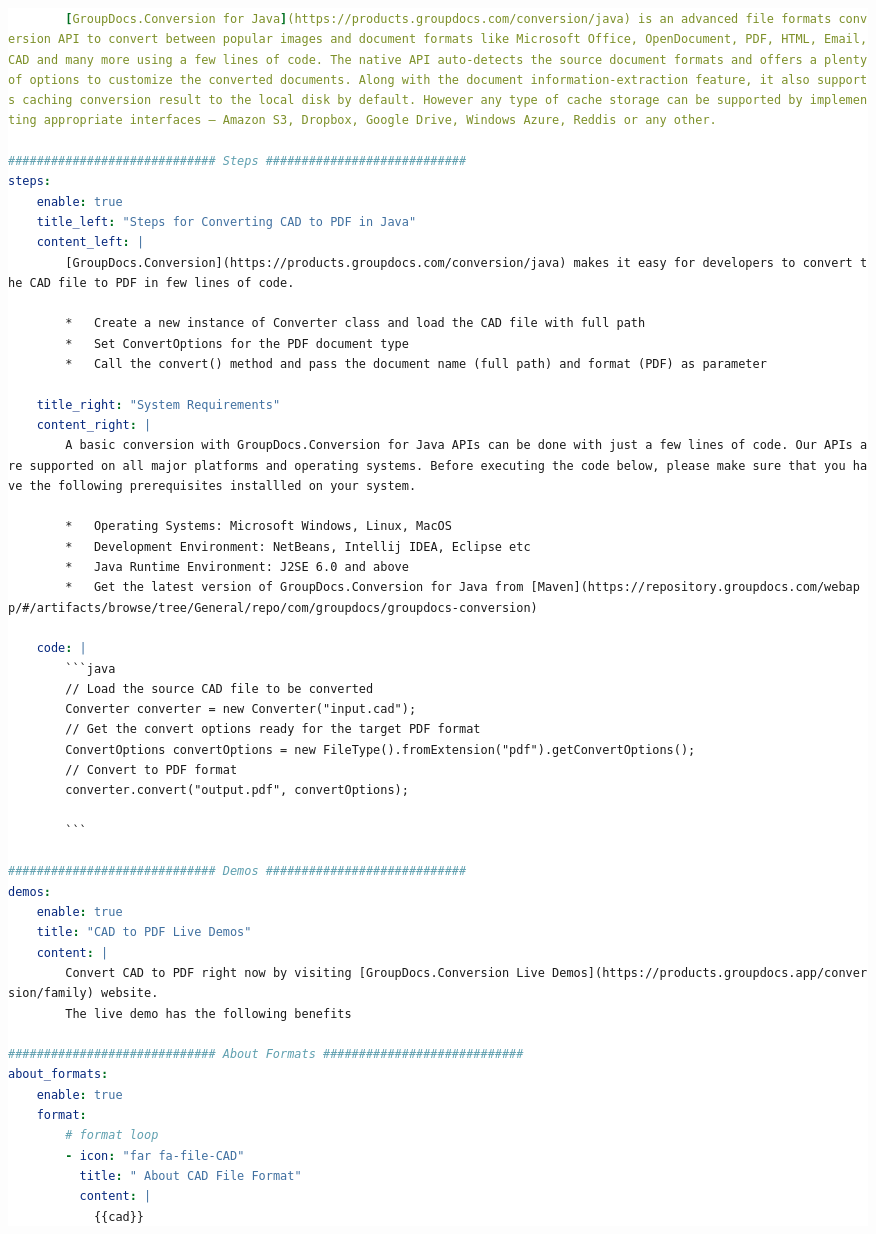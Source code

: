 ```yaml
        [GroupDocs.Conversion for Java](https://products.groupdocs.com/conversion/java) is an advanced file formats conversion API to convert between popular images and document formats like Microsoft Office, OpenDocument, PDF, HTML, Email, CAD and many more using a few lines of code. The native API auto-detects the source document formats and offers a plenty of options to customize the converted documents. Along with the document information-extraction feature, it also supports caching conversion result to the local disk by default. However any type of cache storage can be supported by implementing appropriate interfaces – Amazon S3, Dropbox, Google Drive, Windows Azure, Reddis or any other.

############################# Steps ############################
steps:
    enable: true
    title_left: "Steps for Converting CAD to PDF in Java"
    content_left: |
        [GroupDocs.Conversion](https://products.groupdocs.com/conversion/java) makes it easy for developers to convert the CAD file to PDF in few lines of code.

        *   Create a new instance of Converter class and load the CAD file with full path
        *   Set ConvertOptions for the PDF document type
        *   Call the convert() method and pass the document name (full path) and format (PDF) as parameter
        
    title_right: "System Requirements"
    content_right: |
        A basic conversion with GroupDocs.Conversion for Java APIs can be done with just a few lines of code. Our APIs are supported on all major platforms and operating systems. Before executing the code below, please make sure that you have the following prerequisites installled on your system.

        *   Operating Systems: Microsoft Windows, Linux, MacOS
        *   Development Environment: NetBeans, Intellij IDEA, Eclipse etc
        *   Java Runtime Environment: J2SE 6.0 and above
        *   Get the latest version of GroupDocs.Conversion for Java from [Maven](https://repository.groupdocs.com/webapp/#/artifacts/browse/tree/General/repo/com/groupdocs/groupdocs-conversion)
        
    code: |
        ```java
        // Load the source CAD file to be converted
        Converter converter = new Converter("input.cad");
        // Get the convert options ready for the target PDF format
        ConvertOptions convertOptions = new FileType().fromExtension("pdf").getConvertOptions();
        // Convert to PDF format
        converter.convert("output.pdf", convertOptions);
        
        ```
        
############################# Demos ############################
demos:
    enable: true
    title: "CAD to PDF Live Demos"
    content: |
        Convert CAD to PDF right now by visiting [GroupDocs.Conversion Live Demos](https://products.groupdocs.app/conversion/family) website.  
        The live demo has the following benefits
        
############################# About Formats ############################
about_formats:
    enable: true
    format:
        # format loop
        - icon: "far fa-file-CAD"
          title: " About CAD File Format"
          content: |
            {{cad}}
```